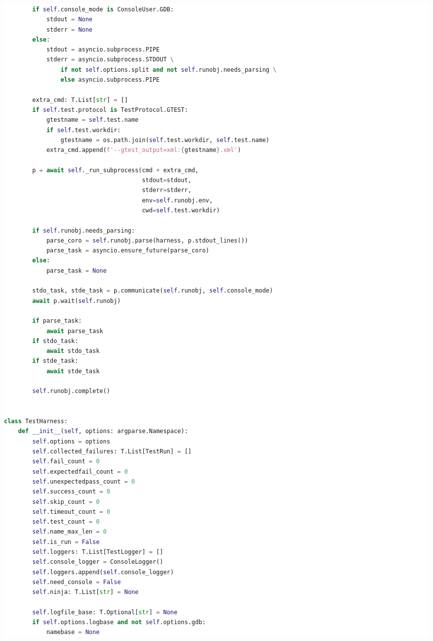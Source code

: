 ```python
        if self.console_mode is ConsoleUser.GDB:
            stdout = None
            stderr = None
        else:
            stdout = asyncio.subprocess.PIPE
            stderr = asyncio.subprocess.STDOUT \
                if not self.options.split and not self.runobj.needs_parsing \
                else asyncio.subprocess.PIPE

        extra_cmd: T.List[str] = []
        if self.test.protocol is TestProtocol.GTEST:
            gtestname = self.test.name
            if self.test.workdir:
                gtestname = os.path.join(self.test.workdir, self.test.name)
            extra_cmd.append(f'--gtest_output=xml:{gtestname}.xml')

        p = await self._run_subprocess(cmd + extra_cmd,
                                       stdout=stdout,
                                       stderr=stderr,
                                       env=self.runobj.env,
                                       cwd=self.test.workdir)

        if self.runobj.needs_parsing:
            parse_coro = self.runobj.parse(harness, p.stdout_lines())
            parse_task = asyncio.ensure_future(parse_coro)
        else:
            parse_task = None

        stdo_task, stde_task = p.communicate(self.runobj, self.console_mode)
        await p.wait(self.runobj)

        if parse_task:
            await parse_task
        if stdo_task:
            await stdo_task
        if stde_task:
            await stde_task

        self.runobj.complete()


class TestHarness:
    def __init__(self, options: argparse.Namespace):
        self.options = options
        self.collected_failures: T.List[TestRun] = []
        self.fail_count = 0
        self.expectedfail_count = 0
        self.unexpectedpass_count = 0
        self.success_count = 0
        self.skip_count = 0
        self.timeout_count = 0
        self.test_count = 0
        self.name_max_len = 0
        self.is_run = False
        self.loggers: T.List[TestLogger] = []
        self.console_logger = ConsoleLogger()
        self.loggers.append(self.console_logger)
        self.need_console = False
        self.ninja: T.List[str] = None

        self.logfile_base: T.Optional[str] = None
        if self.options.logbase and not self.options.gdb:
            namebase = None
```